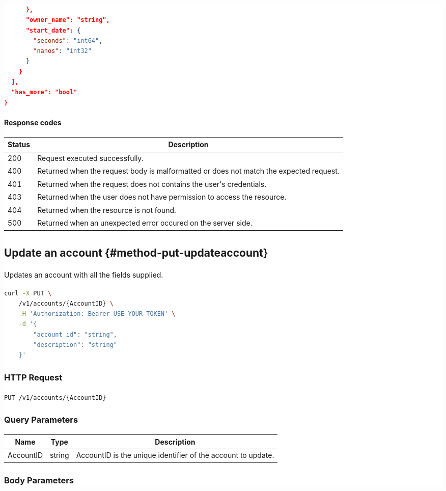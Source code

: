 ```json
      },
      "owner_name": "string",
      "start_date": {
        "seconds": "int64",
        "nanos": "int32"
      }
    }
  ],
  "has_more": "bool"
}
```
#### Response codes

| Status | Description                                                                            |
|--------|----------------------------------------------------------------------------------------|
| 200    | Request executed successfully.                                                         |
| 400    | Returned when the request body is malformatted or does not match the expected request. |
| 401    | Returned when the request does not contains the user's credentials.                    |
| 403    | Returned when the user does not have permission to access the resource.                |
| 404    | Returned when the resource is not found.                                               |
| 500    | Returned when an unexpected error occured on the server side.                          |

## Update an account {#method-put-updateaccount}

Updates an account with all the fields supplied.

```sh
curl -X PUT \
	/v1/accounts/{AccountID} \
	-H 'Authorization: Bearer USE_YOUR_TOKEN' \
	-d '{
		"account_id": "string",
		"description": "string"
	}'
```
### HTTP Request

`PUT /v1/accounts/{AccountID}`

### Query Parameters

| Name      | Type   | Description                                                  |
|-----------|--------|--------------------------------------------------------------|
| AccountID | string | AccountID is the unique identifier of the account to update. |

### Body Parameters
